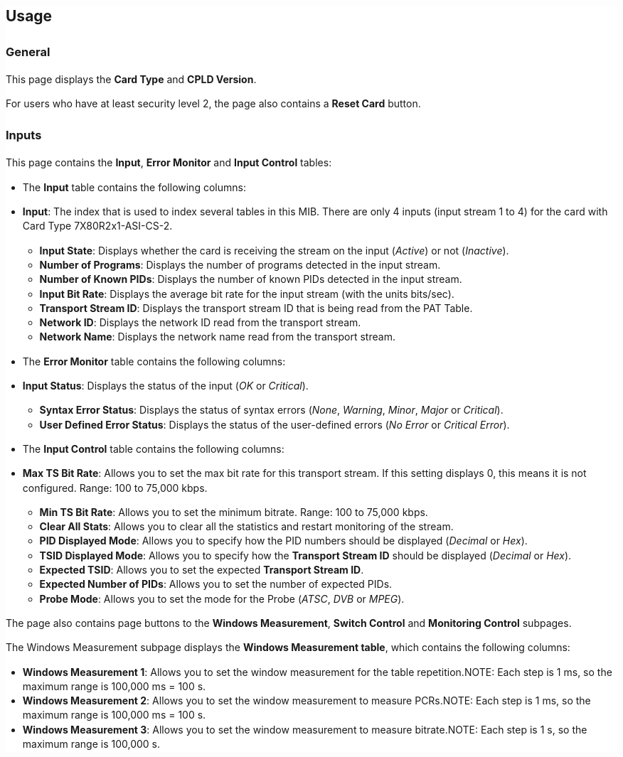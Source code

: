 ## Usage

### General

This page displays the **Card Type** and **CPLD Version**.

For users who have at least security level 2, the page also contains a **Reset Card** button.

### Inputs

This page contains the **Input**, **Error Monitor** and **Input Control** tables:

- The **Input** table contains the following columns:

- **Input**: The index that is used to index several tables in this MIB. There are only 4 inputs (input stream 1 to 4) for the card with Card Type 7X80R2x1-ASI-CS-2.
  - **Input State**: Displays whether the card is receiving the stream on the input (*Active*) or not (*Inactive*).
  - **Number of Programs**: Displays the number of programs detected in the input stream.
  - **Number of Known PIDs**: Displays the number of known PIDs detected in the input stream.
  - **Input Bit Rate**: Displays the average bit rate for the input stream (with the units bits/sec).
  - **Transport Stream ID**: Displays the transport stream ID that is being read from the PAT Table.
  - **Network ID**: Displays the network ID read from the transport stream.
  - **Network Name**: Displays the network name read from the transport stream.

- The **Error Monitor** table contains the following columns:

- **Input Status**: Displays the status of the input (*OK* or *Critical*).
  - **Syntax Error Status**: Displays the status of syntax errors (*None*, *Warning*, *Minor*, *Major* or *Critical*).
  - **User Defined Error Status**: Displays the status of the user-defined errors (*No Error* or *Critical Error*).

- The **Input Control** table contains the following columns:

- **Max TS Bit Rate**: Allows you to set the max bit rate for this transport stream. If this setting displays 0, this means it is not configured. Range: 100 to 75,000 kbps.
  - **Min TS Bit Rate**: Allows you to set the minimum bitrate. Range: 100 to 75,000 kbps.
  - **Clear All Stats**: Allows you to clear all the statistics and restart monitoring of the stream.
  - **PID Displayed Mode**: Allows you to specify how the PID numbers should be displayed (*Decimal* or *Hex*).
  - **TSID Displayed Mode**: Allows you to specify how the **Transport Stream ID** should be displayed (*Decimal* or *Hex*).
  - **Expected TSID**: Allows you to set the expected **Transport Stream ID**.
  - **Expected Number of PIDs**: Allows you to set the number of expected PIDs.
  - **Probe Mode**: Allows you to set the mode for the Probe (*ATSC*, *DVB* or *MPEG*).

The page also contains page buttons to the **Windows Measurement**, **Switch Control** and **Monitoring Control** subpages.

The Windows Measurement subpage displays the **Windows Measurement table**, which contains the following columns:

- **Windows Measurement 1**: Allows you to set the window measurement for the table repetition.NOTE: Each step is 1 ms, so the maximum range is 100,000 ms = 100 s.
- **Windows Measurement 2**: Allows you to set the window measurement to measure PCRs.NOTE: Each step is 1 ms, so the maximum range is 100,000 ms = 100 s.
- **Windows Measurement 3**: Allows you to set the window measurement to measure bitrate.NOTE: Each step is 1 s, so the maximum range is 100,000 s.
